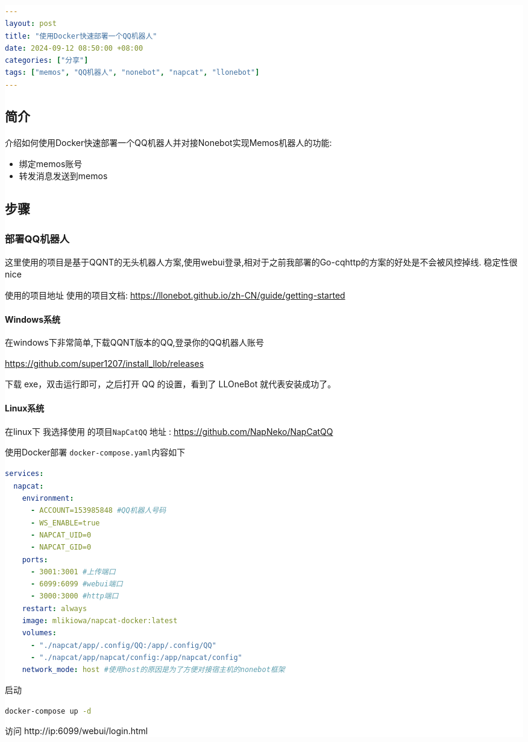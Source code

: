 ```yaml
---
layout: post
title: "使用Docker快速部署一个QQ机器人"
date: 2024-09-12 08:50:00 +08:00
categories: ["分享"]
tags: ["memos", "QQ机器人", "nonebot", "napcat", "llonebot"]
---
```


## 简介

介绍如何使用Docker快速部署一个QQ机器人并对接Nonebot实现Memos机器人的功能:

- 绑定memos账号
- 转发消息发送到memos

## 步骤

### 部署QQ机器人

这里使用的项目是基于QQNT的无头机器人方案,使用webui登录,相对于之前我部署的Go-cqhttp的方案的好处是不会被风控掉线.
稳定性很nice

使用的项目地址
使用的项目文档: https://llonebot.github.io/zh-CN/guide/getting-started
#### Windows系统

在windows下非常简单,下载QQNT版本的QQ,登录你的QQ机器人账号

https://github.com/super1207/install_llob/releases 

下载 exe，双击运行即可，之后打开 QQ 的设置，看到了 LLOneBot 就代表安装成功了。

#### Linux系统

在linux下 我选择使用 的项目` NapCatQQ ` 
地址 : https://github.com/NapNeko/NapCatQQ

使用Docker部署
`docker-compose.yaml`内容如下
```yaml
services:
  napcat:
    environment:
      - ACCOUNT=153985848 #QQ机器人号码
      - WS_ENABLE=true
      - NAPCAT_UID=0
      - NAPCAT_GID=0
    ports:
      - 3001:3001 #上传端口
      - 6099:6099 #webui端口
      - 3000:3000 #http端口 
    restart: always
    image: mlikiowa/napcat-docker:latest
    volumes:
      - "./napcat/app/.config/QQ:/app/.config/QQ"
      - "./napcat/app/napcat/config:/app/napcat/config"
    network_mode: host #使用host的原因是为了方便对接宿主机的nonebot框架
```
启动
```bash
docker-compose up -d
```
访问 http://ip:6099/webui/login.html  
